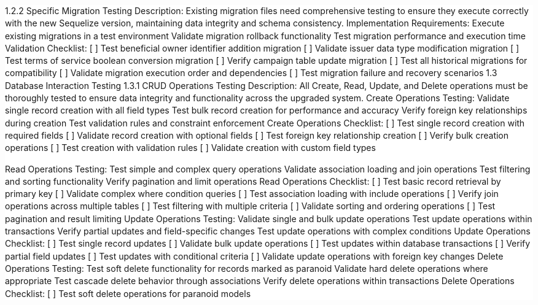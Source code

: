 1.2.2 Specific Migration Testing
Description: Existing migration files need comprehensive testing to ensure they execute correctly with the new Sequelize version, maintaining data integrity and schema consistency.
Implementation Requirements:
Execute existing migrations in a test environment
Validate migration rollback functionality
Test migration performance and execution time
Validation Checklist:
[ ] Test beneficial owner identifier addition migration
[ ] Validate issuer data type modification migration
[ ] Test terms of service boolean conversion migration
[ ] Verify campaign table update migration
[ ] Test all historical migrations for compatibility
[ ] Validate migration execution order and dependencies
[ ] Test migration failure and recovery scenarios
1.3 Database Interaction Testing
1.3.1 CRUD Operations Testing
Description: All Create, Read, Update, and Delete operations must be thoroughly tested to ensure data integrity and functionality across the upgraded system.
Create Operations Testing:
Validate single record creation with all field types
Test bulk record creation for performance and accuracy
Verify foreign key relationships during creation
Test validation rules and constraint enforcement
Create Operations Checklist:
[ ] Test single record creation with required fields
[ ] Validate record creation with optional fields
[ ] Test foreign key relationship creation
[ ] Verify bulk creation operations
[ ] Test creation with validation rules
[ ] Validate creation with custom field types

Read Operations Testing:
Test simple and complex query operations
Validate association loading and join operations
Test filtering and sorting functionality
Verify pagination and limit operations
Read Operations Checklist:
[ ] Test basic record retrieval by primary key
[ ] Validate complex where condition queries
[ ] Test association loading with include operations
[ ] Verify join operations across multiple tables
[ ] Test filtering with multiple criteria
[ ] Validate sorting and ordering operations
[ ] Test pagination and result limiting
Update Operations Testing:
Validate single and bulk update operations
Test update operations within transactions
Verify partial updates and field-specific changes
Test update operations with complex conditions
Update Operations Checklist:
[ ] Test single record updates
[ ] Validate bulk update operations
[ ] Test updates within database transactions
[ ] Verify partial field updates
[ ] Test updates with conditional criteria
[ ] Validate update operations with foreign key changes
Delete Operations Testing:
Test soft delete functionality for records marked as paranoid
Validate hard delete operations where appropriate
Test cascade delete behavior through associations
Verify delete operations within transactions
Delete Operations Checklist:
[ ] Test soft delete operations for paranoid models